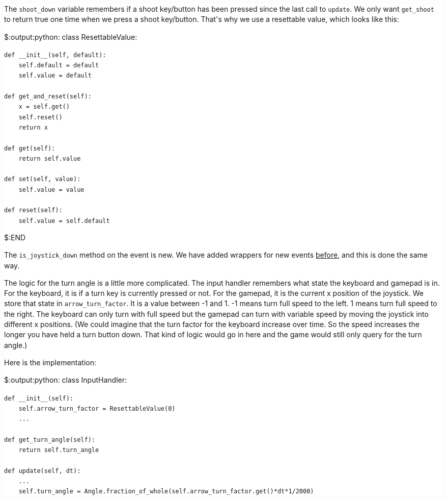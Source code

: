 The `shoot_down` variable remembers if a shoot key/button has been pressed
since the last call to `update`. We only want `get_shoot` to return true one
time when we press a shoot key/button. That's why we use a resettable value,
which looks like this:

$:output:python:
class ResettableValue:

    def __init__(self, default):
        self.default = default
        self.value = default

    def get_and_reset(self):
        x = self.get()
        self.reset()
        return x

    def get(self):
        return self.value

    def set(self, value):
        self.value = value

    def reset(self):
        self.value = self.default
$:END

The `is_joystick_down` method on the event is new. We have added wrappers for
new events [before](/writing/agdpp-shooting-arrow/index.html), and this is done
the same way.

The logic for the turn angle is a little more complicated. The input handler
remembers what state the keyboard and gamepad is in. For the keyboard, it is if
a turn key is currently pressed or not. For the gamepad, it is the current x
position of the joystick. We store that state in `arrow_turn_factor`. It is a
value between -1 and 1. -1 means turn full speed to the left. 1 means turn full
speed to the right. The keyboard can only turn with full speed but the gamepad
can turn with variable speed by moving the joystick into different x positions.
(We could imagine that the turn factor for the keyboard increase over time. So
the speed increases the longer you have held a turn button down. That kind of
logic would go in here and the game would still only query for the turn angle.)

Here is the implementation:

$:output:python:
class InputHandler:

    def __init__(self):
        self.arrow_turn_factor = ResettableValue(0)
        ...

    def get_turn_angle(self):
        return self.turn_angle

    def update(self, dt):
        ...
        self.turn_angle = Angle.fraction_of_whole(self.arrow_turn_factor.get()*dt*1/2000)
